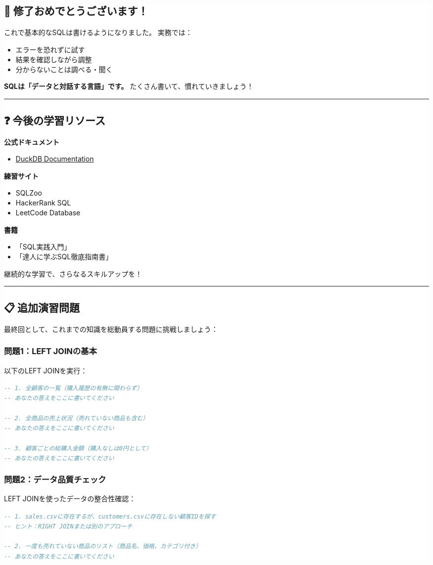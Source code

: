 ## 🎉 修了おめでとうございます！

これで基本的なSQLは書けるようになりました。
実務では：
- エラーを恐れずに試す
- 結果を確認しながら調整
- 分からないことは調べる・聞く

**SQLは「データと対話する言語」です。**
たくさん書いて、慣れていきましょう！

---

## ❓ 今後の学習リソース

**公式ドキュメント**
- [DuckDB Documentation](https://duckdb.org/docs/)

**練習サイト**
- SQLZoo
- HackerRank SQL
- LeetCode Database

**書籍**
- 「SQL実践入門」
- 「達人に学ぶSQL徹底指南書」

継続的な学習で、さらなるスキルアップを！

---

## 📋 追加演習問題

最終回として、これまでの知識を総動員する問題に挑戦しましょう：

### 問題1：LEFT JOINの基本
以下のLEFT JOINを実行：
```sql
-- 1. 全顧客の一覧（購入履歴の有無に関わらず）
-- あなたの答えをここに書いてください

-- 2. 全商品の売上状況（売れていない商品も含む）
-- あなたの答えをここに書いてください

-- 3. 顧客ごとの総購入金額（購入なしは0円として）
-- あなたの答えをここに書いてください
```

### 問題2：データ品質チェック
LEFT JOINを使ったデータの整合性確認：
```sql
-- 1. sales.csvに存在するが、customers.csvに存在しない顧客IDを探す
-- ヒント：RIGHT JOINまたは別のアプローチ

-- 2. 一度も売れていない商品のリスト（商品名、価格、カテゴリ付き）
-- あなたの答えをここに書いてください
```
